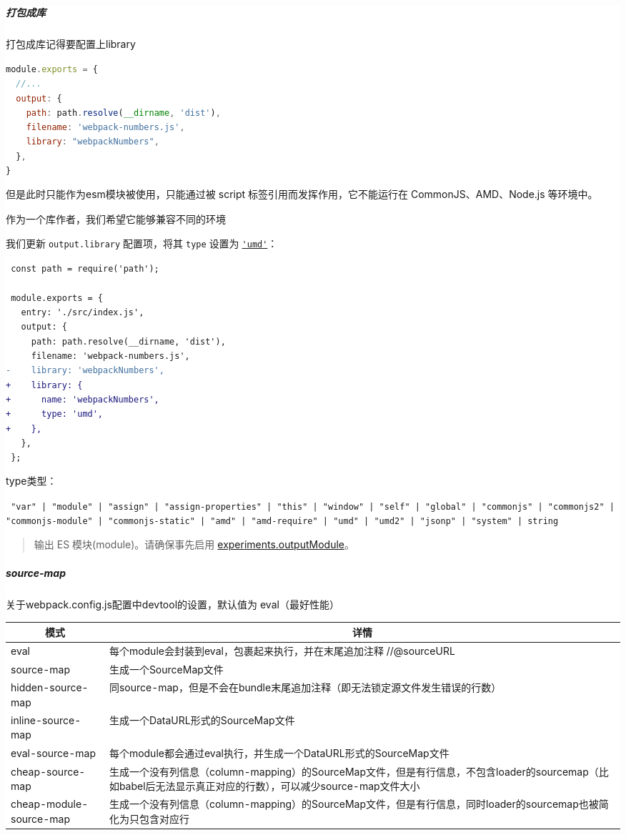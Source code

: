 

##### 打包成库

打包成库记得要配置上library

```js
module.exports = {
  //...
  output: {
    path: path.resolve(__dirname, 'dist'),
    filename: 'webpack-numbers.js',
    library: "webpackNumbers",
  },
}
```

但是此时只能作为esm模块被使用，只能通过被 script 标签引用而发挥作用，它不能运行在 CommonJS、AMD、Node.js 等环境中。

作为一个库作者，我们希望它能够兼容不同的环境

我们更新 `output.library` 配置项，将其 `type` 设置为 [`'umd'`](https://webpack.docschina.org/configuration/output/#type-umd)：

```diff
 const path = require('path');

 module.exports = {
   entry: './src/index.js',
   output: {
     path: path.resolve(__dirname, 'dist'),
     filename: 'webpack-numbers.js',
-    library: 'webpackNumbers',
+    library: {
+      name: 'webpackNumbers',
+      type: 'umd',
+    },
   },
 };
```

type类型：

` "var" | "module" | "assign" | "assign-properties" | "this" | "window" | "self" | "global" | "commonjs" | "commonjs2" | "commonjs-module" | "commonjs-static" | "amd" | "amd-require" | "umd" | "umd2" | "jsonp" | "system" | string`

> 输出 ES 模块(module)。请确保事先启用 [experiments.outputModule](https://webpack.docschina.org/configuration/experiments/)。



##### source-map

关于webpack.config.js配置中devtool的设置，默认值为 eval（最好性能）

| 模式                    | 详情                                                         |
| ----------------------- | ------------------------------------------------------------ |
| eval                    | 每个module会封装到eval，包裹起来执行，并在末尾追加注释 //@sourceURL |
| source-map              | 生成一个SourceMap文件                                        |
| hidden-source-map       | 同source-map，但是不会在bundle末尾追加注释（即无法锁定源文件发生错误的行数） |
| inline-source-map       | 生成一个DataURL形式的SourceMap文件                           |
| eval-source-map         | 每个module都会通过eval执行，并生成一个DataURL形式的SourceMap文件 |
| cheap-source-map        | 生成一个没有列信息（column-mapping）的SourceMap文件，但是有行信息，不包含loader的sourcemap（比如babel后无法显示真正对应的行数），可以减少source-map文件大小 |
| cheap-module-source-map | 生成一个没有列信息（column-mapping）的SourceMap文件，但是有行信息，同时loader的sourcemap也被简化为只包含对应行 |
